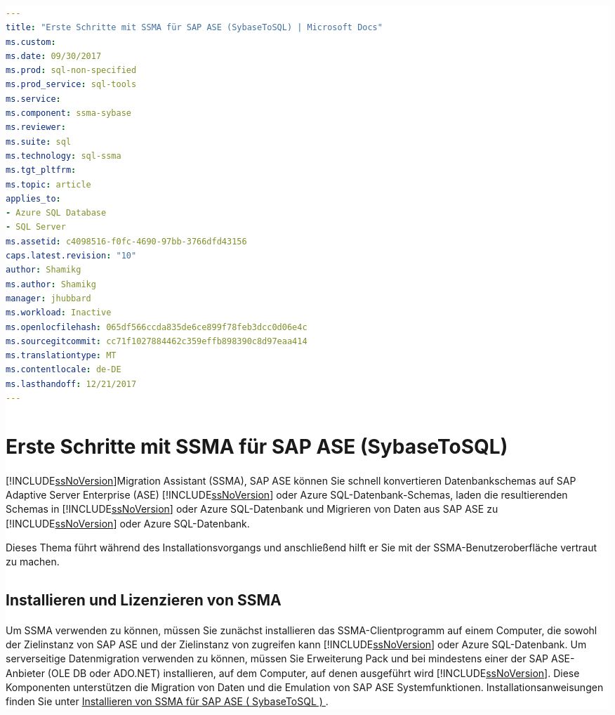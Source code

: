```yaml
---
title: "Erste Schritte mit SSMA für SAP ASE (SybaseToSQL) | Microsoft Docs"
ms.custom: 
ms.date: 09/30/2017
ms.prod: sql-non-specified
ms.prod_service: sql-tools
ms.service: 
ms.component: ssma-sybase
ms.reviewer: 
ms.suite: sql
ms.technology: sql-ssma
ms.tgt_pltfrm: 
ms.topic: article
applies_to:
- Azure SQL Database
- SQL Server
ms.assetid: c4098516-f0fc-4690-97bb-3766dfd43156
caps.latest.revision: "10"
author: Shamikg
ms.author: Shamikg
manager: jhubbard
ms.workload: Inactive
ms.openlocfilehash: 065df566ccda835de6ce899f78feb3dcc0d06e4c
ms.sourcegitcommit: cc71f1027884462c359effb898390c8d97eaa414
ms.translationtype: MT
ms.contentlocale: de-DE
ms.lasthandoff: 12/21/2017
---
```

# <a name="getting-started-with-ssma-for-sap-ase-sybasetosql"></a>Erste Schritte mit SSMA für SAP ASE (SybaseToSQL)
[!INCLUDE[ssNoVersion](../../includes/ssnoversion_md.md)]Migration Assistant (SSMA), SAP ASE können Sie schnell konvertieren Datenbankschemas auf SAP Adaptive Server Enterprise (ASE) [!INCLUDE[ssNoVersion](../../includes/ssnoversion_md.md)] oder Azure SQL-Datenbank-Schemas, laden die resultierenden Schemas in [!INCLUDE[ssNoVersion](../../includes/ssnoversion_md.md)] oder Azure SQL-Datenbank und Migrieren von Daten aus SAP ASE zu [!INCLUDE[ssNoVersion](../../includes/ssnoversion_md.md)] oder Azure SQL-Datenbank.  
  
Dieses Thema führt während des Installationsvorgangs und anschließend hilft er Sie mit der SSMA-Benutzeroberfläche vertraut zu machen.  
  
## <a name="installing-and-licensing-ssma"></a>Installieren und Lizenzieren von SSMA  
Um SSMA verwenden zu können, müssen Sie zunächst installieren das SSMA-Clientprogramm auf einem Computer, die sowohl der Zielinstanz von SAP ASE und der Zielinstanz von zugreifen kann [!INCLUDE[ssNoVersion](../../includes/ssnoversion_md.md)] oder Azure SQL-Datenbank. Um serverseitige Datenmigration verwenden zu können, müssen Sie Erweiterung Pack und bei mindestens einer der SAP ASE-Anbieter (OLE DB oder ADO.NET) installieren, auf dem Computer, auf denen ausgeführt wird [!INCLUDE[ssNoVersion](../../includes/ssnoversion_md.md)]. Diese Komponenten unterstützen die Migration von Daten und die Emulation von SAP ASE Systemfunktionen. Installationsanweisungen finden Sie unter [Installieren von SSMA für SAP ASE &#40; SybaseToSQL &#41; ](../../ssma/sybase/installing-ssma-for-sybase-sybasetosql.md).  
  